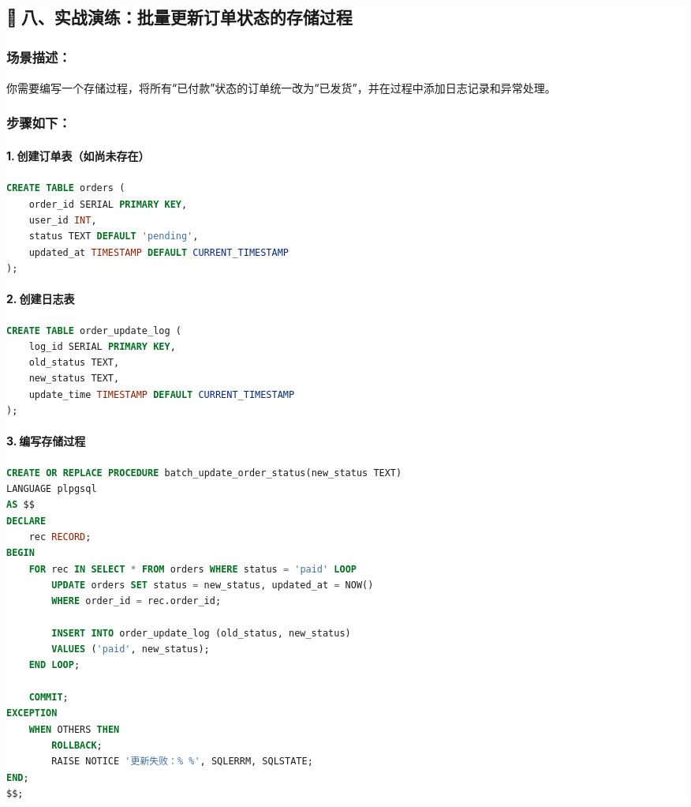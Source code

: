 
## 🧪 八、实战演练：批量更新订单状态的存储过程

### 场景描述：

你需要编写一个存储过程，将所有“已付款”状态的订单统一改为“已发货”，并在过程中添加日志记录和异常处理。

### 步骤如下：

#### 1. 创建订单表（如尚未存在）

```sql
CREATE TABLE orders (
    order_id SERIAL PRIMARY KEY,
    user_id INT,
    status TEXT DEFAULT 'pending',
    updated_at TIMESTAMP DEFAULT CURRENT_TIMESTAMP
);
```

#### 2. 创建日志表

```sql
CREATE TABLE order_update_log (
    log_id SERIAL PRIMARY KEY,
    old_status TEXT,
    new_status TEXT,
    update_time TIMESTAMP DEFAULT CURRENT_TIMESTAMP
);
```

#### 3. 编写存储过程

```sql
CREATE OR REPLACE PROCEDURE batch_update_order_status(new_status TEXT)
LANGUAGE plpgsql
AS $$
DECLARE
    rec RECORD;
BEGIN
    FOR rec IN SELECT * FROM orders WHERE status = 'paid' LOOP
        UPDATE orders SET status = new_status, updated_at = NOW()
        WHERE order_id = rec.order_id;

        INSERT INTO order_update_log (old_status, new_status)
        VALUES ('paid', new_status);
    END LOOP;

    COMMIT;
EXCEPTION
    WHEN OTHERS THEN
        ROLLBACK;
        RAISE NOTICE '更新失败：% %', SQLERRM, SQLSTATE;
END;
$$;
```
